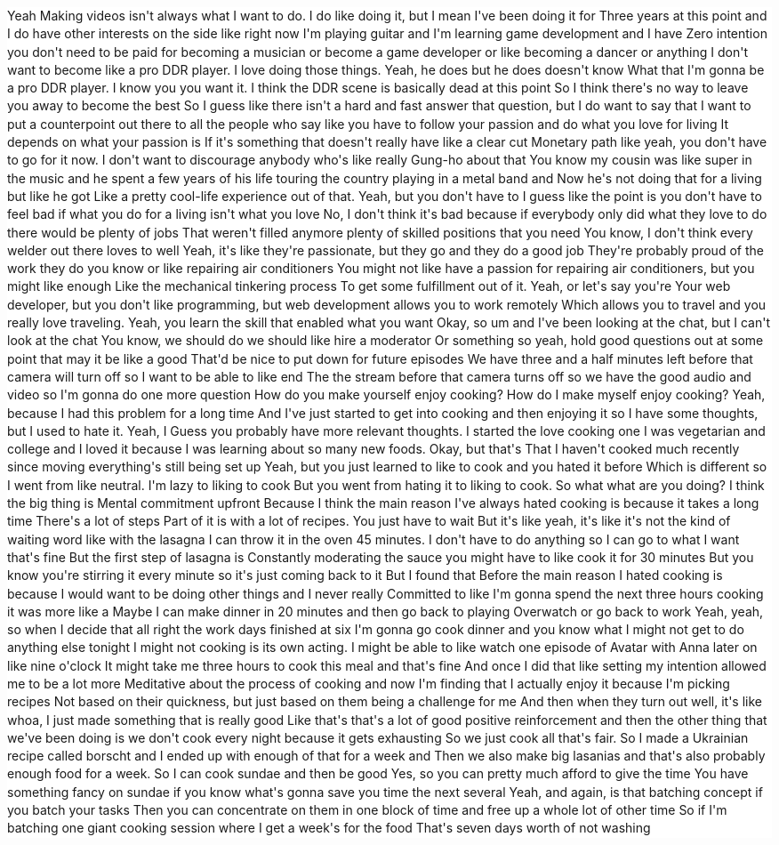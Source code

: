 Yeah Making videos isn't always what I want to do. I do like doing it, but I mean I've been doing it for Three years at this point and I do have other interests on the side like right now I'm playing guitar and I'm learning game development and I have Zero intention you don't need to be paid for becoming a musician or become a game developer or like becoming a dancer or anything I don't want to become like a pro DDR player. I love doing those things. Yeah, he does but he does doesn't know What that I'm gonna be a pro DDR player. I know you you want it. I think the DDR scene is basically dead at this point So I think there's no way to leave you away to become the best So I guess like there isn't a hard and fast answer that question, but I do want to say that I want to put a counterpoint out there to all the people who say like you have to follow your passion and do what you love for living It depends on what your passion is If it's something that doesn't really have like a clear cut Monetary path like yeah, you don't have to go for it now. I don't want to discourage anybody who's like really Gung-ho about that You know my cousin was like super in the music and he spent a few years of his life touring the country playing in a metal band and Now he's not doing that for a living but like he got Like a pretty cool-life experience out of that. Yeah, but you don't have to I guess like the point is you don't have to feel bad if what you do for a living isn't what you love No, I don't think it's bad because if everybody only did what they love to do there would be plenty of jobs That weren't filled anymore plenty of skilled positions that you need You know, I don't think every welder out there loves to well Yeah, it's like they're passionate, but they go and they do a good job They're probably proud of the work they do you know or like repairing air conditioners You might not like have a passion for repairing air conditioners, but you might like enough Like the mechanical tinkering process To get some fulfillment out of it. Yeah, or let's say you're Your web developer, but you don't like programming, but web development allows you to work remotely Which allows you to travel and you really love traveling. Yeah, you learn the skill that enabled what you want Okay, so um and I've been looking at the chat, but I can't look at the chat You know, we should do we should like hire a moderator Or something so yeah, hold good questions out at some point that may it be like a good That'd be nice to put down for future episodes We have three and a half minutes left before that camera will turn off so I want to be able to like end The the stream before that camera turns off so we have the good audio and video so I'm gonna do one more question How do you make yourself enjoy cooking? How do I make myself enjoy cooking? Yeah, because I had this problem for a long time And I've just started to get into cooking and then enjoying it so I have some thoughts, but I used to hate it. Yeah, I Guess you probably have more relevant thoughts. I started the love cooking one I was vegetarian and college and I loved it because I was learning about so many new foods. Okay, but that's That I haven't cooked much recently since moving everything's still being set up Yeah, but you just learned to like to cook and you hated it before Which is different so I went from like neutral. I'm lazy to liking to cook But you went from hating it to liking to cook. So what what are you doing? I think the big thing is Mental commitment upfront Because I think the main reason I've always hated cooking is because it takes a long time There's a lot of steps Part of it is with a lot of recipes. You just have to wait But it's like yeah, it's like it's not the kind of waiting word like with the lasagna I can throw it in the oven 45 minutes. I don't have to do anything so I can go to what I want that's fine But the first step of lasagna is Constantly moderating the sauce you might have to like cook it for 30 minutes But you know you're stirring it every minute so it's just coming back to it But I found that Before the main reason I hated cooking is because I would want to be doing other things and I never really Committed to like I'm gonna spend the next three hours cooking it was more like a Maybe I can make dinner in 20 minutes and then go back to playing Overwatch or go back to work Yeah, yeah, so when I decide that all right the work days finished at six I'm gonna go cook dinner and you know what I might not get to do anything else tonight I might not cooking is its own acting. I might be able to like watch one episode of Avatar with Anna later on like nine o'clock It might take me three hours to cook this meal and that's fine And once I did that like setting my intention allowed me to be a lot more Meditative about the process of cooking and now I'm finding that I actually enjoy it because I'm picking recipes Not based on their quickness, but just based on them being a challenge for me And then when they turn out well, it's like whoa, I just made something that is really good Like that's that's a lot of good positive reinforcement and then the other thing that we've been doing is we don't cook every night because it gets exhausting So we just cook all that's fair. So I made a Ukrainian recipe called borscht and I ended up with enough of that for a week and Then we also make big lasanias and that's also probably enough food for a week. So I can cook sundae and then be good Yes, so you can pretty much afford to give the time You have something fancy on sundae if you know what's gonna save you time the next several Yeah, and again, is that batching concept if you batch your tasks Then you can concentrate on them in one block of time and free up a whole lot of other time So if I'm batching one giant cooking session where I get a week's for the food That's seven days worth of not washing